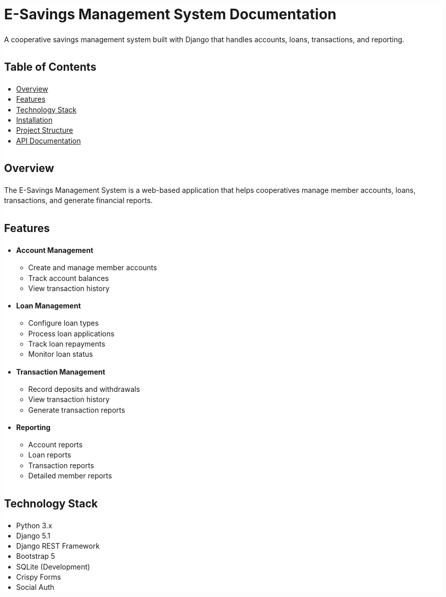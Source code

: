 # E-Savings Management System Documentation

A cooperative savings management system built with Django that handles accounts, loans, transactions, and reporting.

## Table of Contents

- [Overview](#overview)
- [Features](#features)
- [Technology Stack](#technology-stack)
- [Installation](#installation)
- [Project Structure](#project-structure)
- [API Documentation](#api-documentation)

## Overview

The E-Savings Management System is a web-based application that helps cooperatives manage member accounts, loans, transactions, and generate financial reports.

## Features

- **Account Management**
  - Create and manage member accounts
  - Track account balances
  - View transaction history

- **Loan Management** 
  - Configure loan types
  - Process loan applications
  - Track loan repayments
  - Monitor loan status

- **Transaction Management**
  - Record deposits and withdrawals
  - View transaction history
  - Generate transaction reports

- **Reporting**
  - Account reports
  - Loan reports
  - Transaction reports
  - Detailed member reports

## Technology Stack

- Python 3.x
- Django 5.1
- Django REST Framework
- Bootstrap 5
- SQLite (Development)
- Crispy Forms
- Social Auth
